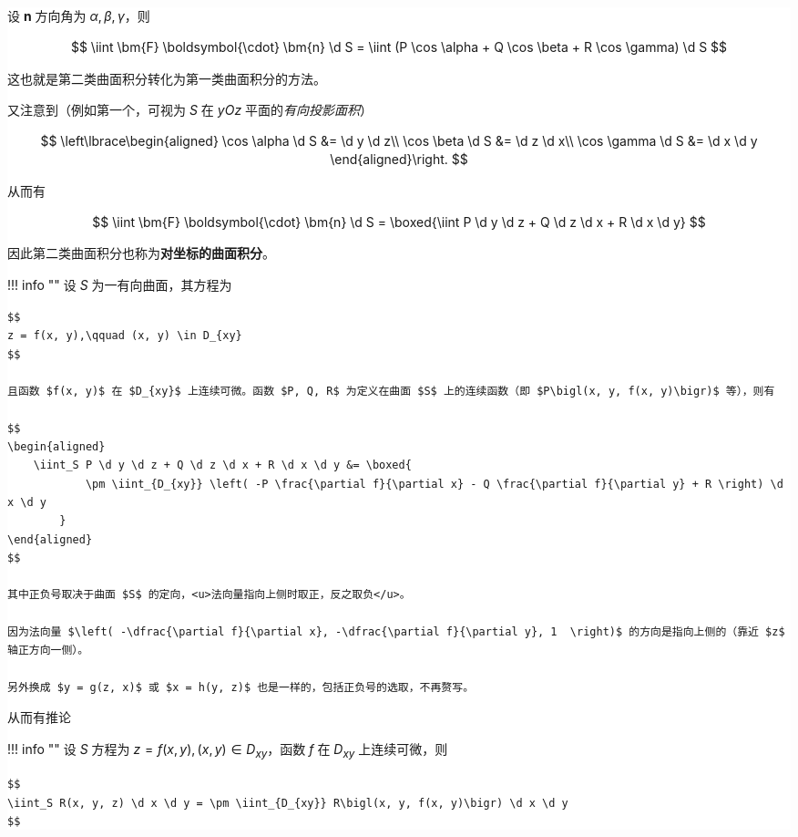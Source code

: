 设 $\bm{n}$ 方向角为 $\alpha, \beta, \gamma$，则

$$
\iint \bm{F} \boldsymbol{\cdot} \bm{n} \d S = \iint (P \cos \alpha + Q \cos \beta + R \cos \gamma) \d S
$$

这也就是第二类曲面积分转化为第一类曲面积分的方法。

又注意到（例如第一个，可视为 $S$ 在 $yOz$ 平面的*有向投影面积*）

$$
\left\lbrace\begin{aligned}
    \cos \alpha \d S &= \d y \d z\\
    \cos \beta \d S &= \d z \d x\\
    \cos \gamma \d S &= \d x \d y
\end{aligned}\right.
$$

从而有

$$
\iint \bm{F} \boldsymbol{\cdot} \bm{n} \d S = \boxed{\iint P \d y \d z + Q \d z \d x + R \d x \d y}
$$

因此第二类曲面积分也称为**对坐标的曲面积分**。

!!! info ""
    设 $S$ 为一有向曲面，其方程为

    $$
    z = f(x, y),\qquad (x, y) \in D_{xy}
    $$

    且函数 $f(x, y)$ 在 $D_{xy}$ 上连续可微。函数 $P, Q, R$ 为定义在曲面 $S$ 上的连续函数（即 $P\bigl(x, y, f(x, y)\bigr)$ 等），则有

    $$
    \begin{aligned}
        \iint_S P \d y \d z + Q \d z \d x + R \d x \d y &= \boxed{
                \pm \iint_{D_{xy}} \left( -P \frac{\partial f}{\partial x} - Q \frac{\partial f}{\partial y} + R \right) \d x \d y
            }
    \end{aligned}
    $$

    其中正负号取决于曲面 $S$ 的定向，<u>法向量指向上侧时取正，反之取负</u>。

    因为法向量 $\left( -\dfrac{\partial f}{\partial x}, -\dfrac{\partial f}{\partial y}, 1  \right)$ 的方向是指向上侧的（靠近 $z$ 轴正方向一侧）。

    另外换成 $y = g(z, x)$ 或 $x = h(y, z)$ 也是一样的，包括正负号的选取，不再赘写。

从而有推论

!!! info ""
    设 $S$ 方程为 $z = f(x, y),\, (x, y) \in D_{xy}$，函数 $f$ 在 $D_{xy}$ 上连续可微，则

    $$
    \iint_S R(x, y, z) \d x \d y = \pm \iint_{D_{xy}} R\bigl(x, y, f(x, y)\bigr) \d x \d y
    $$
